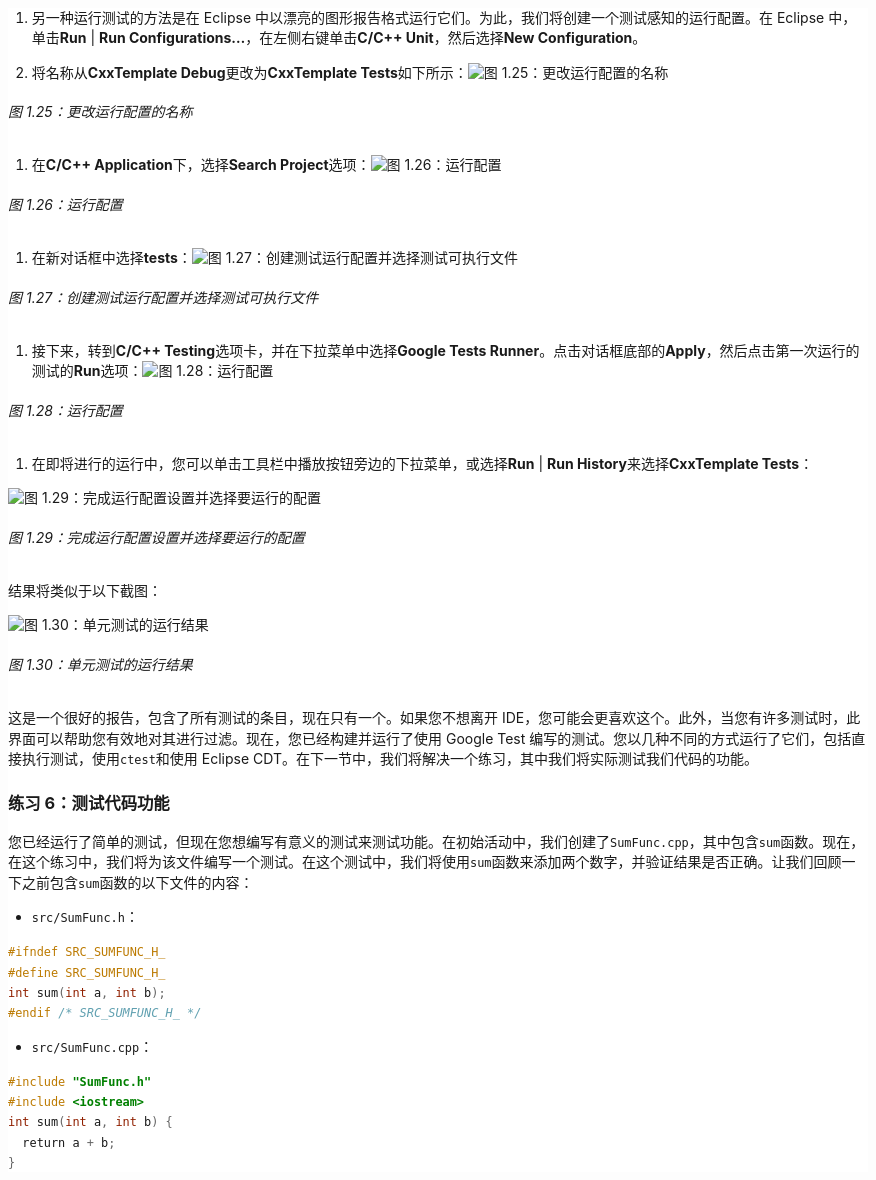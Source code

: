1.  另一种运行测试的方法是在 Eclipse 中以漂亮的图形报告格式运行它们。为此，我们将创建一个测试感知的运行配置。在 Eclipse 中，单击**Run** | **Run Configurations…**，在左侧右键单击**C/C++ Unit**，然后选择**New Configuration**。

1.  将名称从**CxxTemplate Debug**更改为**CxxTemplate Tests**如下所示：![图 1.25：更改运行配置的名称](https://github.com/OpenDocCN/freelearn-c-cpp-zh/raw/master/docs/adv-cpp/img/C14508_01_25.jpg)

###### 图 1.25：更改运行配置的名称

1.  在**C/C++ Application**下，选择**Search Project**选项：![图 1.26：运行配置](https://github.com/OpenDocCN/freelearn-c-cpp-zh/raw/master/docs/adv-cpp/img/C14508_01_26.jpg)

###### 图 1.26：运行配置

1.  在新对话框中选择**tests**：![图 1.27：创建测试运行配置并选择测试可执行文件](https://github.com/OpenDocCN/freelearn-c-cpp-zh/raw/master/docs/adv-cpp/img/C14508_01_27.jpg)

###### 图 1.27：创建测试运行配置并选择测试可执行文件

1.  接下来，转到**C/C++ Testing**选项卡，并在下拉菜单中选择**Google Tests Runner**。点击对话框底部的**Apply**，然后点击第一次运行的测试的**Run**选项：![图 1.28：运行配置](https://github.com/OpenDocCN/freelearn-c-cpp-zh/raw/master/docs/adv-cpp/img/C14508_01_28.jpg)

###### 图 1.28：运行配置

1.  在即将进行的运行中，您可以单击工具栏中播放按钮旁边的下拉菜单，或选择**Run** | **Run History**来选择**CxxTemplate Tests**：

![图 1.29：完成运行配置设置并选择要运行的配置](https://github.com/OpenDocCN/freelearn-c-cpp-zh/raw/master/docs/adv-cpp/img/C14508_01_29.jpg)

###### 图 1.29：完成运行配置设置并选择要运行的配置

结果将类似于以下截图：

![图 1.30：单元测试的运行结果](https://github.com/OpenDocCN/freelearn-c-cpp-zh/raw/master/docs/adv-cpp/img/C14508_01_30.jpg)

###### 图 1.30：单元测试的运行结果

这是一个很好的报告，包含了所有测试的条目，现在只有一个。如果您不想离开 IDE，您可能会更喜欢这个。此外，当您有许多测试时，此界面可以帮助您有效地对其进行过滤。现在，您已经构建并运行了使用 Google Test 编写的测试。您以几种不同的方式运行了它们，包括直接执行测试，使用`ctest`和使用 Eclipse CDT。在下一节中，我们将解决一个练习，其中我们将实际测试我们代码的功能。

### 练习 6：测试代码功能

您已经运行了简单的测试，但现在您想编写有意义的测试来测试功能。在初始活动中，我们创建了`SumFunc.cpp`，其中包含`sum`函数。现在，在这个练习中，我们将为该文件编写一个测试。在这个测试中，我们将使用`sum`函数来添加两个数字，并验证结果是否正确。让我们回顾一下之前包含`sum`函数的以下文件的内容：

+   `src/SumFunc.h`：

```cpp
#ifndef SRC_SUMFUNC_H_
#define SRC_SUMFUNC_H_
int sum(int a, int b);
#endif /* SRC_SUMFUNC_H_ */
```

+   `src/SumFunc.cpp`：

```cpp
#include "SumFunc.h"
#include <iostream>
int sum(int a, int b) {
  return a + b;
}
```
